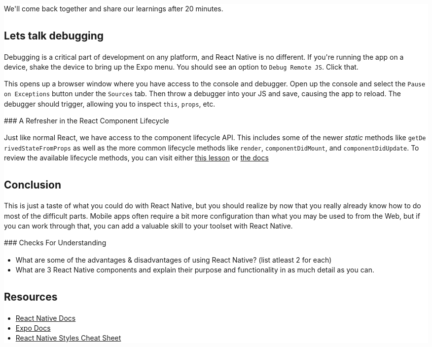 We'll come back together and share our learnings after 20 minutes.
</section>

## Lets talk debugging

Debugging is a critical part of development on any platform, and React Native is no different. If you're running the app on a device, shake the device to bring up the Expo menu. You should see an option to `Debug Remote JS`.  Click that.

This opens up a browser window where you have access to the console and debugger. Open up the console and select the `Pause on Exceptions` button under the `Sources` tab. Then throw a debugger into your JS and save, causing the app to reload. The debugger should trigger, allowing you to inspect `this`, `props`, etc.

<section class="note">
### A Refresher in the React Component Lifecycle

Just like normal React, we have access to the component lifecycle API. This includes some of the newer *static* methods like `getDerivedStateFromProps` as well as the more common lifecycle methods like `render`, `componentDidMount`, and `componentDidUpdate`.  To review the available lifecycle methods, you can visit either [this lesson](https://frontend.turing.edu/lessons/module-3/react-iii.html) or [the docs](https://reactjs.org/docs/react-component.html) 
</section>

## Conclusion

This is just a taste of what you could do with React Native, but you should realize by now that you really already know how to do most of the difficult parts. Mobile apps often require a bit more configuration than what you may be used to from the Web, but if you can work through that, you can add a valuable skill to your toolset with React Native.

<section class="checks-for-understanding">
### Checks For Understanding

- What are some of the advantages & disadvantages of using React Native? (list atleast 2 for each)
- What are 3 React Native components and explain their purpose and functionality in as much detail as you can.
</section>

## Resources

- [React Native Docs](https://facebook.github.io/react-native/)
- [Expo Docs](https://docs.expo.io/versions/latest/)
- [React Native Styles Cheat Sheet](https://github.com/vhpoet/react-native-styling-cheat-sheet)

